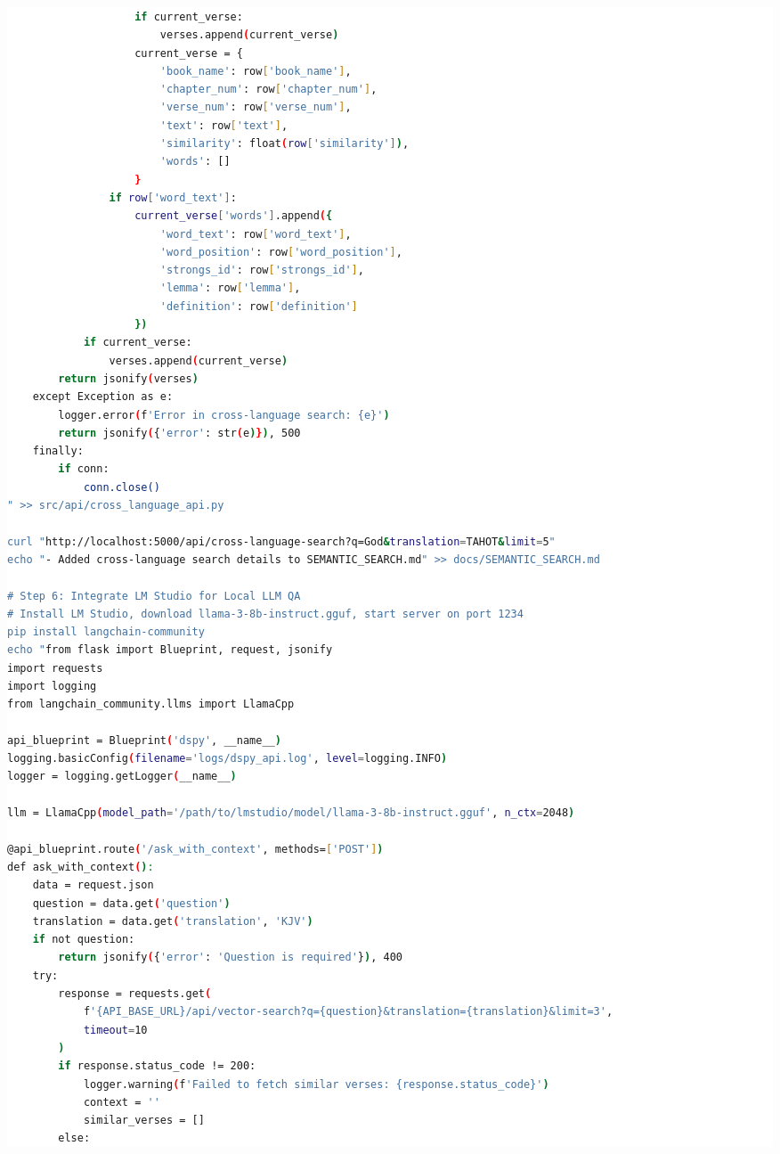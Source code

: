 ```bash
                    if current_verse:
                        verses.append(current_verse)
                    current_verse = {
                        'book_name': row['book_name'],
                        'chapter_num': row['chapter_num'],
                        'verse_num': row['verse_num'],
                        'text': row['text'],
                        'similarity': float(row['similarity']),
                        'words': []
                    }
                if row['word_text']:
                    current_verse['words'].append({
                        'word_text': row['word_text'],
                        'word_position': row['word_position'],
                        'strongs_id': row['strongs_id'],
                        'lemma': row['lemma'],
                        'definition': row['definition']
                    })
            if current_verse:
                verses.append(current_verse)
        return jsonify(verses)
    except Exception as e:
        logger.error(f'Error in cross-language search: {e}')
        return jsonify({'error': str(e)}), 500
    finally:
        if conn:
            conn.close()
" >> src/api/cross_language_api.py

curl "http://localhost:5000/api/cross-language-search?q=God&translation=TAHOT&limit=5"
echo "- Added cross-language search details to SEMANTIC_SEARCH.md" >> docs/SEMANTIC_SEARCH.md

# Step 6: Integrate LM Studio for Local LLM QA
# Install LM Studio, download llama-3-8b-instruct.gguf, start server on port 1234
pip install langchain-community
echo "from flask import Blueprint, request, jsonify
import requests
import logging
from langchain_community.llms import LlamaCpp

api_blueprint = Blueprint('dspy', __name__)
logging.basicConfig(filename='logs/dspy_api.log', level=logging.INFO)
logger = logging.getLogger(__name__)

llm = LlamaCpp(model_path='/path/to/lmstudio/model/llama-3-8b-instruct.gguf', n_ctx=2048)

@api_blueprint.route('/ask_with_context', methods=['POST'])
def ask_with_context():
    data = request.json
    question = data.get('question')
    translation = data.get('translation', 'KJV')
    if not question:
        return jsonify({'error': 'Question is required'}), 400
    try:
        response = requests.get(
            f'{API_BASE_URL}/api/vector-search?q={question}&translation={translation}&limit=3',
            timeout=10
        )
        if response.status_code != 200:
            logger.warning(f'Failed to fetch similar verses: {response.status_code}')
            context = ''
            similar_verses = []
        else:
```